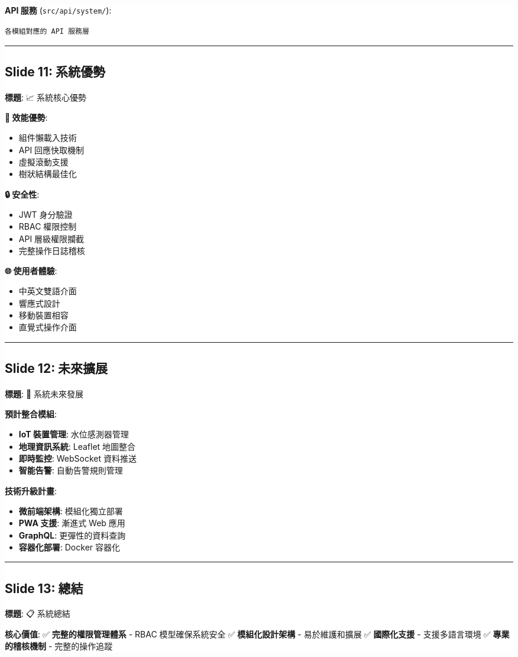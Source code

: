 **API 服務** (`src/api/system/`):
```
各模組對應的 API 服務層
```

---

## Slide 11: 系統優勢
**標題**: 📈 系統核心優勢

**🚀 效能優勢**:
- 組件懶載入技術
- API 回應快取機制
- 虛擬滾動支援
- 樹狀結構最佳化

**🔒 安全性**:
- JWT 身分驗證
- RBAC 權限控制
- API 層級權限攔截
- 完整操作日誌稽核

**🌐 使用者體驗**:
- 中英文雙語介面
- 響應式設計
- 移動裝置相容
- 直覺式操作介面

---

## Slide 12: 未來擴展
**標題**: 🔮 系統未來發展

**預計整合模組**:
- **IoT 裝置管理**: 水位感測器管理
- **地理資訊系統**: Leaflet 地圖整合
- **即時監控**: WebSocket 資料推送
- **智能告警**: 自動告警規則管理

**技術升級計畫**:
- **微前端架構**: 模組化獨立部署
- **PWA 支援**: 漸進式 Web 應用
- **GraphQL**: 更彈性的資料查詢
- **容器化部署**: Docker 容器化

---

## Slide 13: 總結
**標題**: 📋 系統總結

**核心價值**:
✅ **完整的權限管理體系** - RBAC 模型確保系統安全
✅ **模組化設計架構** - 易於維護和擴展
✅ **國際化支援** - 支援多語言環境
✅ **專業的稽核機制** - 完整的操作追蹤
